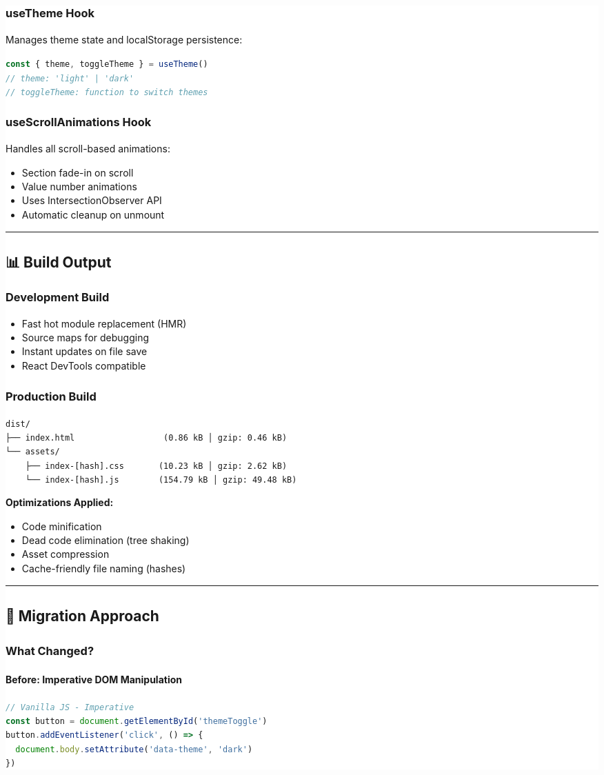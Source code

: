 ### useTheme Hook
Manages theme state and localStorage persistence:
```jsx
const { theme, toggleTheme } = useTheme()
// theme: 'light' | 'dark'
// toggleTheme: function to switch themes
```

### useScrollAnimations Hook
Handles all scroll-based animations:
- Section fade-in on scroll
- Value number animations
- Uses IntersectionObserver API
- Automatic cleanup on unmount

---

## 📊 Build Output

### Development Build
- Fast hot module replacement (HMR)
- Source maps for debugging
- Instant updates on file save
- React DevTools compatible

### Production Build
```
dist/
├── index.html                  (0.86 kB │ gzip: 0.46 kB)
└── assets/
    ├── index-[hash].css       (10.23 kB │ gzip: 2.62 kB)
    └── index-[hash].js        (154.79 kB │ gzip: 49.48 kB)
```

**Optimizations Applied:**
- Code minification
- Dead code elimination (tree shaking)
- Asset compression
- Cache-friendly file naming (hashes)

---

## 🔄 Migration Approach

### What Changed?

#### Before: Imperative DOM Manipulation
```javascript
// Vanilla JS - Imperative
const button = document.getElementById('themeToggle')
button.addEventListener('click', () => {
  document.body.setAttribute('data-theme', 'dark')
})
```
